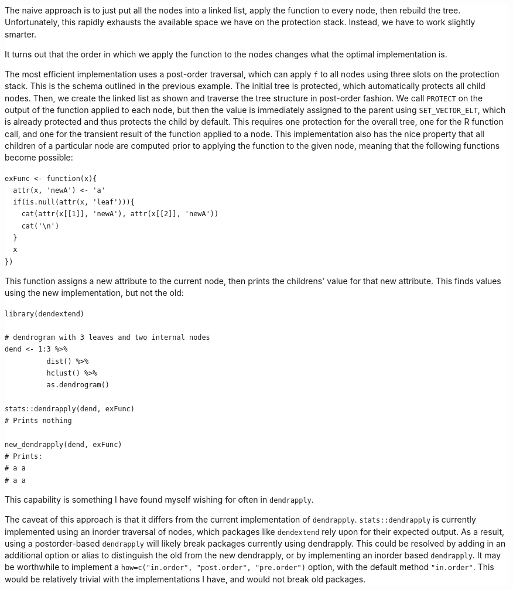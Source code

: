 The naive approach is to just put all the nodes into a linked list, apply the function to every node, then rebuild the tree. Unfortunately, this rapidly exhausts the available space we have on the protection stack. Instead, we have to work slightly smarter. 

It turns out that the order in which we apply the function to the nodes changes what the optimal implementation is.

The most efficient implementation uses a post-order traversal, which can apply `f` to all nodes using three slots on the protection stack. This is the schema outlined in the previous example. The initial tree is protected, which automatically protects all child nodes. Then, we create the linked list as shown and traverse the tree structure in post-order fashion. We call `PROTECT` on the output of the function applied to each node, but then the value is immediately assigned to the parent using `SET_VECTOR_ELT`, which is already protected and thus protects the child by default. This requires one protection for the overall tree, one for the R function call, and one for the transient result of the function applied to a node. This implementation also has the nice property that all children of a particular node are computed prior to applying the function to the given node, meaning that the following functions become possible:

```{r}
exFunc <- function(x){
  attr(x, 'newA') <- 'a'
  if(is.null(attr(x, 'leaf'))){
    cat(attr(x[[1]], 'newA'), attr(x[[2]], 'newA'))
    cat('\n')
  }
  x
})
```
This function assigns a new attribute to the current node, then prints the childrens' value for that new attribute. This finds values using the new implementation, but not the old:
```{r}
library(dendextend)

# dendrogram with 3 leaves and two internal nodes
dend <- 1:3 %>%
          dist() %>%
          hclust() %>%
          as.dendrogram() 

stats::dendrapply(dend, exFunc)
# Prints nothing

new_dendrapply(dend, exFunc)
# Prints:
# a a
# a a
```
This capability is something I have found myself wishing for often in `dendrapply`. 

The caveat of this approach is that it differs from the current implementation of `dendrapply`. `stats::dendrapply` is currently implemented using an inorder traversal of nodes, which packages like `dendextend` rely upon for their expected output. As a result, using a postorder-based `dendrapply` will likely break packages currently using dendrapply. This could be resolved by adding in an additional option or alias to distinguish the old from the new dendrapply, or by implementing an inorder based `dendrapply`. It may be worthwhile to implement a `how=c("in.order", "post.order", "pre.order")` option, with the default method `"in.order"`. This would be relatively trivial with the implementations I have, and would not break old packages.
